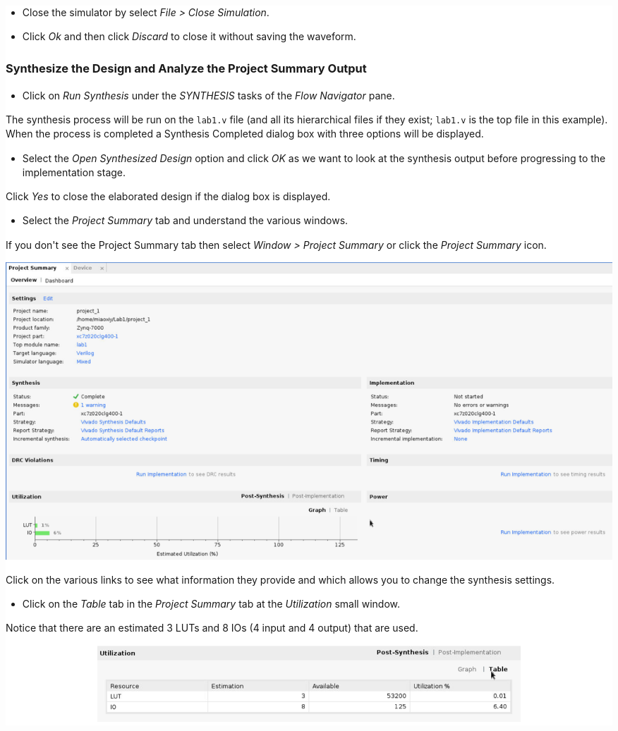 * Close the simulator by select *File > Close Simulation*.

* Click *Ok* and then click *Discard* to close it without saving the waveform.

### Synthesize the Design and Analyze the Project Summary Output

* Click on *Run Synthesis* under the *SYNTHESIS* tasks of the *Flow Navigator* pane.

The synthesis process will be run on the `lab1.v` file (and all its hierarchical files if they exist; `lab1.v` is the top file in this example). When the process is completed a Synthesis Completed dialog box with three options will be displayed.

* Select the *Open Synthesized Design* option and click *OK* as we want to look at the synthesis output before progressing to the implementation stage.

Click *Yes* to close the elaborated design if the dialog box is displayed.

* Select the *Project Summary* tab and understand the various windows.

If you don't see the Project Summary tab then select *Window > Project Summary* or click the *Project Summary* icon.

<div align=center><img src="imgs/1_13.png" alt="drawing" width="1000"/></div>

Click on the various links to see what information they provide and which allows you to change the synthesis settings.

* Click on the *Table* tab in the *Project Summary* tab at the *Utilization* small window.

Notice that there are an estimated 3 LUTs and 8 IOs (4 input and 4 output) that are used.

<div align=center><img src="imgs/1_14.png" alt="drawing" width="600"/></div>
